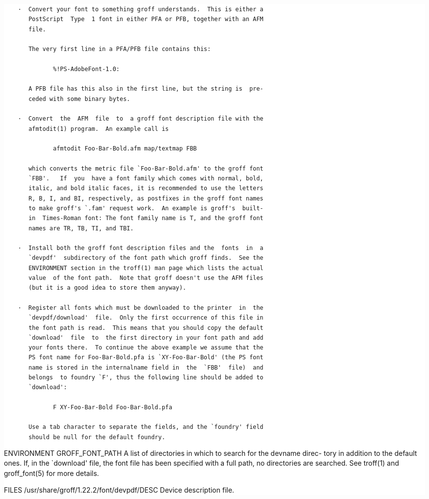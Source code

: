         ·  Convert your font to something groff understands.  This is either a
           PostScript  Type  1 font in either PFA or PFB, together with an AFM
           file.

           The very first line in a PFA/PFB file contains this:

                  %!PS-AdobeFont-1.0:

           A PFB file has this also in the first line, but the string is  pre-
           ceded with some binary bytes.

        ·  Convert  the  AFM  file  to  a groff font description file with the
           afmtodit(1) program.  An example call is

                  afmtodit Foo-Bar-Bold.afm map/textmap FBB

           which converts the metric file `Foo-Bar-Bold.afm' to the groff font
           `FBB'.   If  you  have a font family which comes with normal, bold,
           italic, and bold italic faces, it is recommended to use the letters
           R, B, I, and BI, respectively, as postfixes in the groff font names
           to make groff's `.fam' request work.  An example is groff's  built-
           in  Times-Roman font: The font family name is T, and the groff font
           names are TR, TB, TI, and TBI.

        ·  Install both the groff font description files and the  fonts  in  a
           `devpdf'  subdirectory of the font path which groff finds.  See the
           ENVIRONMENT section in the troff(1) man page which lists the actual
           value  of the font path.  Note that groff doesn't use the AFM files
           (but it is a good idea to store them anyway).

        ·  Register all fonts which must be downloaded to the printer  in  the
           `devpdf/download'  file.  Only the first occurrence of this file in
           the font path is read.  This means that you should copy the default
           `download'  file  to  the first directory in your font path and add
           your fonts there.  To continue the above example we assume that the
           PS font name for Foo-Bar-Bold.pfa is `XY-Foo-Bar-Bold' (the PS font
           name is stored in the internalname field in  the  `FBB'  file)  and
           belongs  to foundry `F', thus the following line should be added to
           `download':

                  F XY-Foo-Bar-Bold Foo-Bar-Bold.pfa

           Use a tab character to separate the fields, and the `foundry' field
           should be null for the default foundry.

ENVIRONMENT
       GROFF_FONT_PATH
              A  list of directories in which to search for the devname direc-
              tory in addition to the default ones.   If,  in  the  `download'
              file,  the  font  file  has  been specified with a full path, no
              directories are searched.  See troff(1)  and  groff_font(5)  for
              more details.

FILES
       /usr/share/groff/1.22.2/font/devpdf/DESC
              Device description file.
